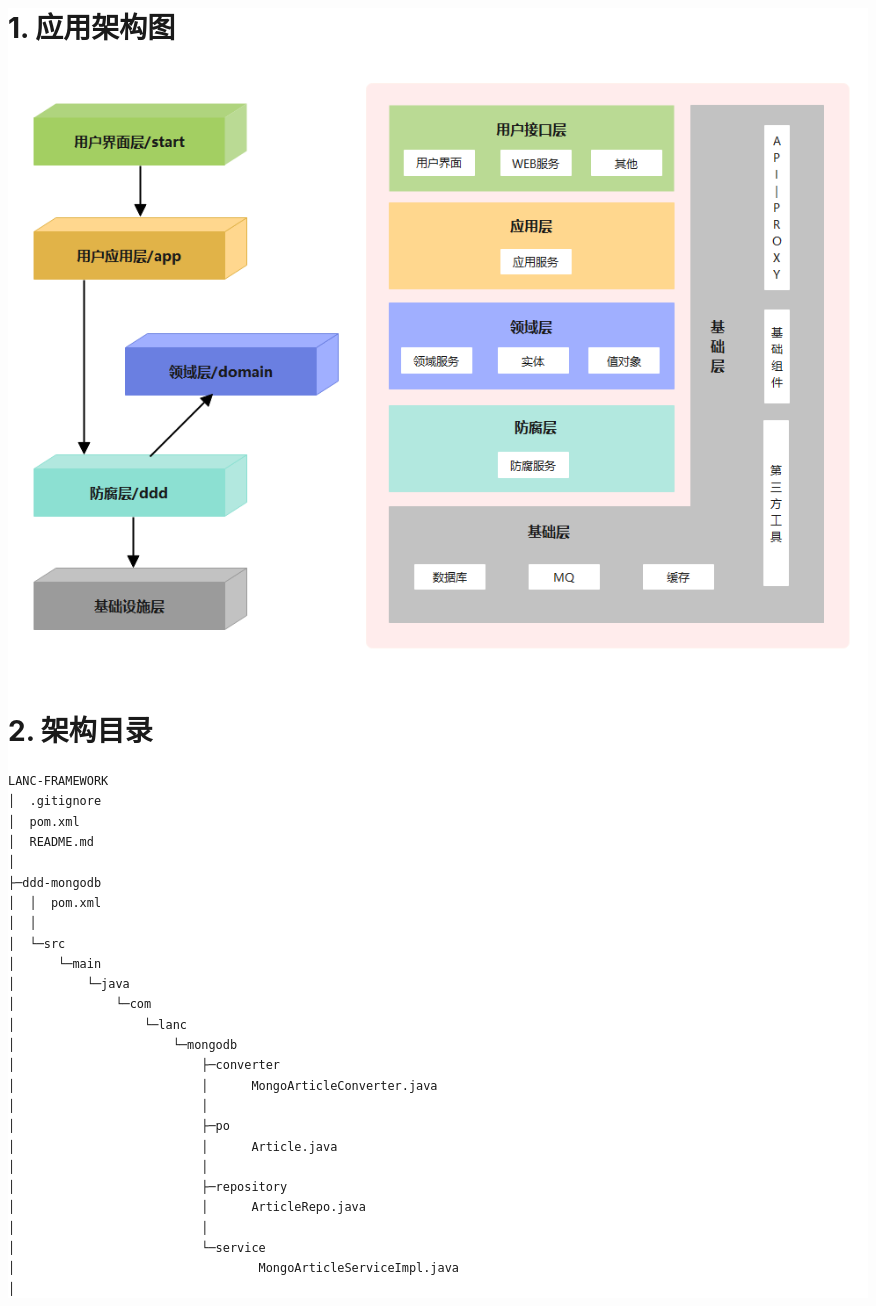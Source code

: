 # 1. 应用架构图
![DDD分层架构.png](./local-start/image/DDD%E5%88%86%E5%B1%82%E6%9E%B6%E6%9E%84.png)
# 2. 架构目录

```txt
LANC-FRAMEWORK
│  .gitignore
│  pom.xml
│  README.md
│
├─ddd-mongodb
│  │  pom.xml
│  │
│  └─src
│      └─main
│          └─java
│              └─com
│                  └─lanc
│                      └─mongodb
│                          ├─converter
│                          │      MongoArticleConverter.java
│                          │
│                          ├─po
│                          │      Article.java
│                          │
│                          ├─repository
│                          │      ArticleRepo.java
│                          │
│                          └─service
│                                  MongoArticleServiceImpl.java
│
```